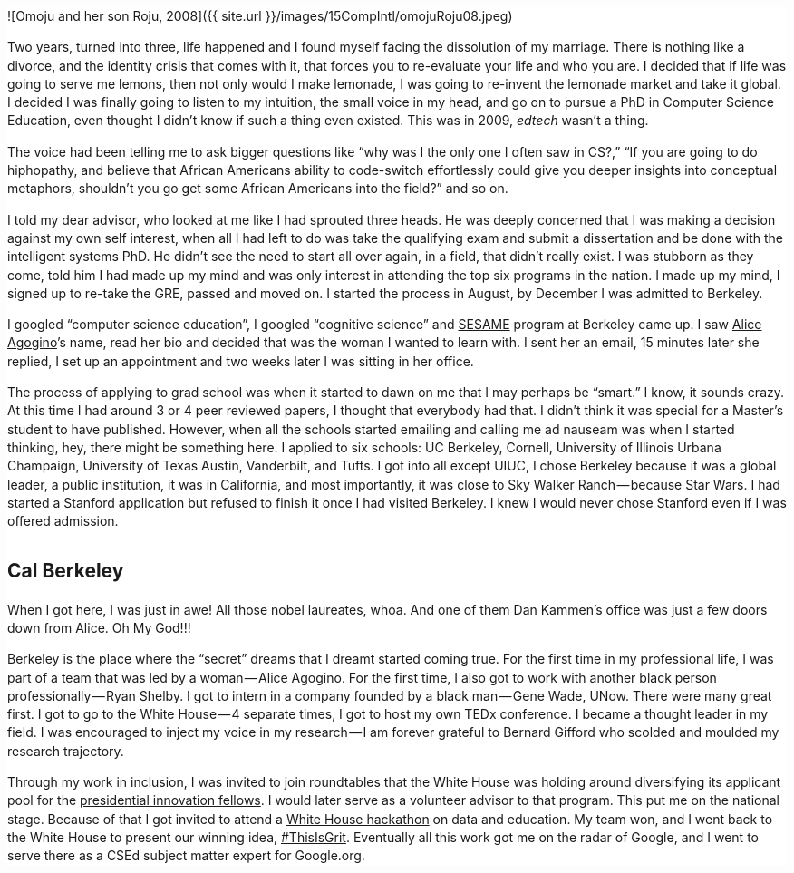 ![Omoju and her son Roju, 2008]({{ site.url }}/images/15CompIntl/omojuRoju08.jpeg)

Two years, turned into three, life happened and I found myself facing the dissolution of my marriage. There is nothing like a divorce, and the identity crisis that comes with it, that forces you to re-evaluate your life and who you are. I decided that if life was going to serve me lemons, then not only would I make lemonade, I was going to re-invent the lemonade market and take it global. I decided I was finally going to listen to my intuition, the small voice in my head, and go on to pursue a PhD in Computer Science Education, even thought I didn’t know if such a thing even existed. This was in 2009, *edtech* wasn’t a thing. 

The voice had been telling me to ask bigger questions like “why was I the only one I often saw in CS?,” “If you are going to do hiphopathy, and believe that African Americans ability to code-switch effortlessly could give you deeper insights into conceptual metaphors, shouldn’t you go get some African Americans into the field?” and so on.

I told my dear advisor, who looked at me like I had sprouted three heads. He was deeply concerned that I was making a decision against my own self interest, when all I had left to do was take the qualifying exam and submit a dissertation and be done with the intelligent systems PhD. He didn’t see the need to start all over again, in a field, that didn’t really exist. I was stubborn as they come, told him I had made up my mind and was only interest in attending the top six programs in the nation. I made up my mind, I signed up to re-take the GRE, passed and moved on. I started the process in August, by December I was admitted to Berkeley.

I googled “computer science education”, I googled “cognitive science” and [SESAME](https://gse.berkeley.edu/sesame) program at Berkeley came up. I saw [Alice Agogino](http://www.me.berkeley.edu/people/faculty/alice-m-agogino)’s name, read her bio and decided that was the woman I wanted to learn with. I sent her an email, 15 minutes later she replied, I set up an appointment and two weeks later I was sitting in her office.

The process of applying to grad school was when it started to dawn on me that I may perhaps be “smart.” I know, it sounds crazy. At this time I had around 3 or 4 peer reviewed papers, I thought that everybody had that. I didn’t think it was special for a Master’s student to have published. However, when all the schools started emailing and calling me ad nauseam was when I started thinking, hey, there might be something here. I applied to six schools: UC Berkeley, Cornell, University of Illinois Urbana Champaign, University of Texas Austin, Vanderbilt, and Tufts. I got into all except UIUC, I chose Berkeley because it was a global leader, a public institution, it was in California, and most importantly, it was close to Sky Walker Ranch — because Star Wars. I had started a Stanford application but refused to finish it once I had visited Berkeley. I knew I would never chose Stanford even if I was offered admission. 

## Cal Berkeley 
When I got here, I was just in awe! All those nobel laureates, whoa. And one of them Dan Kammen’s office was just a few doors down from Alice. Oh My God!!!

Berkeley is the place where the “secret” dreams that I dreamt started coming true. For the first time in my professional life, I was part of a team that was led by a woman — Alice Agogino. For the first time, I also got to work with another black person professionally — Ryan Shelby. I got to intern in a company founded by a black man — Gene Wade, UNow. There were many great first. I got to go to the White House — 4 separate times, I got to host my own TEDx conference. I became a thought leader in my field. I was encouraged to inject my voice in my research — I am forever grateful to Bernard Gifford who scolded and moulded my research trajectory.

Through my work in inclusion, I was invited to join roundtables that the White House was holding around diversifying its applicant pool for the [presidential innovation fellows](https://www.facebook.com/photo.php?fbid=10103075805413233&set=a.10100815737023403.2663618.14210525&type=1&theater). I would later serve as a volunteer advisor to that program. This put me on the national stage. Because of that I got invited to attend a [White House hackathon](https://www.whitehouse.gov/blog/2014/01/15/education-datapalooza-promoting-innovation-improving-college-access-affordability-an) on data and education. My team won, and I went back to the White House to present our winning idea, [#ThisIsGrit](https://youtu.be/Ez8TR6OVr3A). Eventually all this work got me on the radar of Google, and I went to serve there as a CSEd subject matter expert for Google.org.

